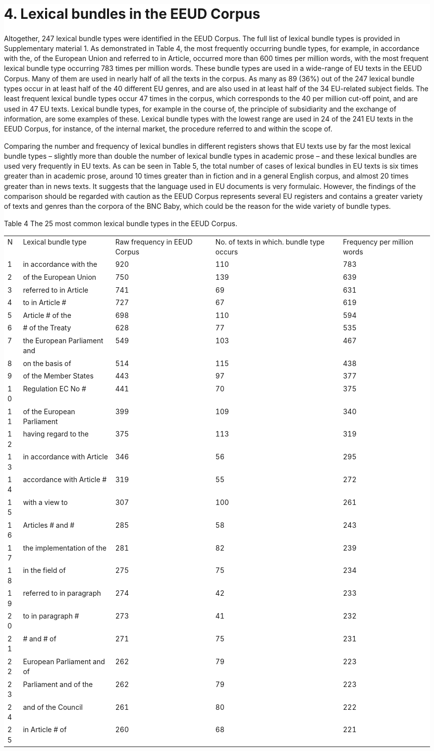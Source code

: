 # 4. Lexical bundles in the EEUD Corpus

Altogether, 247 lexical bundle types were identified in the EEUD Corpus. The full list of lexical bundle types is provided in Supplementary material 1. As demonstrated in Table 4, the most frequently occurring bundle types, for example, in accordance with the, of the European Union and referred to in Article, occurred more than 600 times per million words, with the most frequent lexical bundle type occurring 783 times per million words. These bundle types are used in a wide-range of EU texts in the EEUD Corpus. Many of them are used in nearly half of all the texts in the corpus. As many as 89 $( 3 6 \% )$ out of the 247 lexical bundle types occur in at least half of the 40 different EU genres, and are also used in at least half of the 34 EU-related subject fields. The least frequent lexical bundle types occur 47 times in the corpus, which corresponds to the 40 per million cut-off point, and are used in 47 EU texts. Lexical bundle types, for example in the course of, the principle of subsidiarity and the exchange of information, are some examples of these. Lexical bundle types with the lowest range are used in 24 of the 241 EU texts in the EEUD Corpus, for instance, of the internal market, the procedure referred to and within the scope of.

Comparing the number and frequency of lexical bundles in different registers shows that EU texts use by far the most lexical bundle types – slightly more than double the number of lexical bundle types in academic prose – and these lexical bundles are used very frequently in EU texts. As can be seen in Table 5, the total number of cases of lexical bundles in EU texts is six times greater than in academic prose, around 10 times greater than in fiction and in a general English corpus, and almost 20 times greater than in news texts. It suggests that the language used in EU documents is very formulaic. However, the findings of the comparison should be regarded with caution as the EEUD Corpus represents several EU registers and contains a greater variety of texts and genres than the corpora of the BNC Baby, which could be the reason for the wide variety of bundle types.

Table 4 The 25 most common lexical bundle types in the EEUD Corpus.   

<html><body><table><tr><td>N</td><td>Lexical bundle type</td><td>Raw frequency in EEUD Corpus</td><td>No. of texts in which. bundle type occurs</td><td>Frequency per million words</td></tr><tr><td>1</td><td>in accordance with the</td><td>920</td><td>110</td><td>783</td></tr><tr><td>2</td><td>of the European Union</td><td>750</td><td>139</td><td>639</td></tr><tr><td>3</td><td>referred to in Article</td><td>741</td><td>69</td><td>631</td></tr><tr><td>4</td><td>to in Article #</td><td>727</td><td>67</td><td>619</td></tr><tr><td>5</td><td>Article # of the</td><td>698</td><td>110</td><td>594</td></tr><tr><td>6</td><td># of the Treaty</td><td>628</td><td>77</td><td>535</td></tr><tr><td>7</td><td>the European Parliament and</td><td>549</td><td>103</td><td>467</td></tr><tr><td>8</td><td>on the basis of</td><td>514</td><td>115</td><td>438</td></tr><tr><td>9</td><td>of the Member States</td><td>443</td><td>97</td><td>377</td></tr><tr><td>10</td><td>Regulation EC No #</td><td>441</td><td>70</td><td>375</td></tr><tr><td>11</td><td>of the European Parliament</td><td>399</td><td>109</td><td>340</td></tr><tr><td>12</td><td>having regard to the</td><td>375</td><td>113</td><td>319</td></tr><tr><td>13</td><td>in accordance with Article</td><td>346</td><td>56</td><td>295</td></tr><tr><td>14</td><td>accordance with Article #</td><td>319</td><td>55</td><td>272</td></tr><tr><td>15</td><td>with a view to</td><td>307</td><td>100</td><td>261</td></tr><tr><td>16</td><td>Articles # and #</td><td>285</td><td>58</td><td>243</td></tr><tr><td>17</td><td>the implementation of the</td><td>281</td><td>82</td><td>239</td></tr><tr><td>18</td><td>in the field of</td><td>275</td><td>75</td><td>234</td></tr><tr><td>19</td><td>referred to in paragraph</td><td>274</td><td>42</td><td>233</td></tr><tr><td>20</td><td>to in paragraph #</td><td>273</td><td>41</td><td>232</td></tr><tr><td>21</td><td># and # of</td><td>271</td><td>75</td><td>231</td></tr><tr><td>22</td><td>European Parliament and of</td><td>262</td><td>79</td><td>223</td></tr><tr><td>23</td><td>Parliament and of the</td><td>262</td><td>79</td><td>223</td></tr><tr><td>24</td><td>and of the Council</td><td>261</td><td>80</td><td>222</td></tr><tr><td>25</td><td>in Article # of</td><td>260</td><td>68</td><td>221</td></tr></table></body></html>
